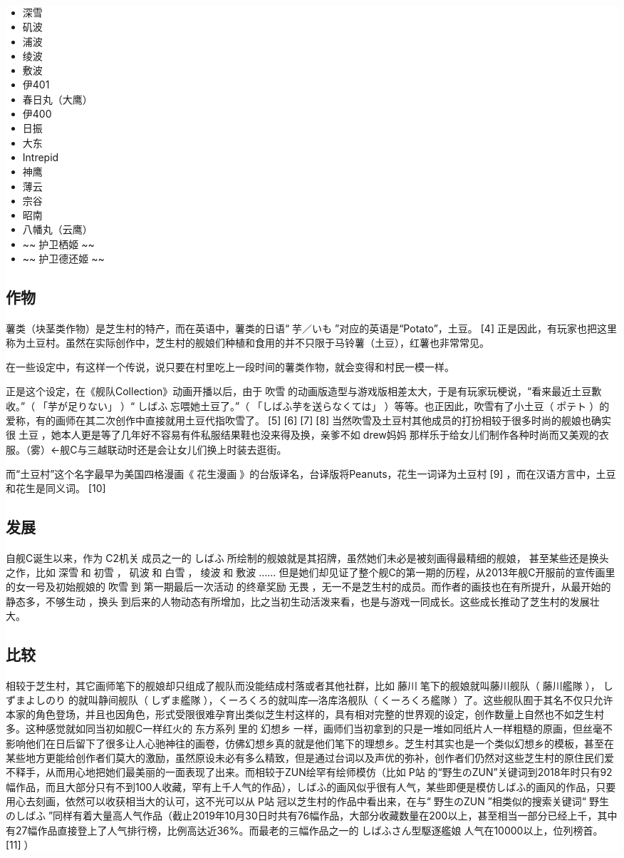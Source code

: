   * 深雪 
  * 矶波 
  * 浦波 
  * 绫波 
  * 敷波 
  * 伊401 
  * 春日丸（大鹰） 
  * 伊400 
  * 日振 
  * 大东 
  * Intrepid 
  * 神鹰 
  * 薄云 
  * 宗谷 
  * 昭南 
  * 八幡丸（云鹰） 
  * ~~ 护卫栖姬  ~~
  * ~~ 护卫德还姬  ~~

  
  
##  作物

薯类（块茎类作物）是芝生村的特产，而在英语中，薯类的日语“  芋／いも  ”对应的英语是“Potato”，土豆。  [4]
正是因此，有玩家也把这里称为土豆村。虽然在实际创作中，芝生村的舰娘们种植和食用的并不只限于马铃薯（土豆），红薯也非常常见。

在一些设定中，有这样一个传说，说只要在村里吃上一段时间的薯类作物，就会变得和村民一模一样。

正是这个设定，在《舰队Collection》动画开播以后，由于  吹雪  的动画版造型与游戏版相差太大，于是有玩家玩梗说，“看来最近土豆歉收。”（
「芋が足りない」  ）“  しばふ  忘喂她土豆了。”（  「しばふ芋を送らなくては」  ）等等。也正因此，吹雪有了小土豆（  ポテト
）的爱称，有的画师在其二次创作中直接就用土豆代指吹雪了。  [5]  [6]  [7]  [8]
当然吹雪及土豆村其他成员的打扮相较于很多时尚的舰娘也确实很  土豆  ，她本人更是等了几年好不容易有件私服结果鞋也没来得及换，亲爹不如  drew妈妈
那样乐于给女儿们制作各种时尚而又美观的衣服。（雾）←舰C与三越联动时还是会让女儿们换上时装去逛街。

而“土豆村”这个名字最早为美国四格漫画《  花生漫画  》的台版译名，台译版将Peanuts，花生一词译为土豆村  [9]
，而在汉语方言中，土豆和花生是同义词。  [10]

##  发展

自舰C诞生以来，作为  C2机关  成员之一的  しばふ  所绘制的舰娘就是其招牌，虽然她们未必是被刻画得最精细的舰娘，  甚至某些还是换头之作，比如
深雪  和  初雪  ，  矶波  和  白雪  ，  绫波  和  敷波  ……
但是她们却见证了整个舰C的第一期的历程，从2013年舰C开服前的宣传画里的女一号及初始舰娘的  吹雪  到  第一期最后一次活动  的终章奖励  无畏
，无一不是芝生村的成员。而作者的画技也在有所提升，从最开始的静态多，不够生动  ，换头
到后来的人物动态有所增加，比之当初生动活泼来看，也是与游戏一同成长。这些成长推动了芝生村的发展壮大。

##  比较

相较于芝生村，其它画师笔下的舰娘却只组成了舰队而没能结成村落或者其他社群，比如  藤川  笔下的舰娘就叫藤川舰队（  藤川艦隊  ），  しずまよしのり
的就叫静间舰队（  しずま艦隊  ），くーろくろ的就叫库—洛库洛舰队（  くーろくろ艦隊
）了。这些舰队囿于其名不仅只允许本家的角色登场，并且也因角色，形式受限很难孕育出类似芝生村这样的，具有相对完整的世界观的设定，创作数量上自然也不如芝生村多。这种感觉就如同当初如舰C一样红火的
东方系列  里的  幻想乡
一样，画师们当初拿到的只是一堆如同纸片人一样粗糙的原画，但丝毫不影响他们在日后留下了很多让人心驰神往的画卷，仿佛幻想乡真的就是他们笔下的理想乡。芝生村其实也是一个类似幻想乡的模板，甚至在某些地方更能给创作者们莫大的激励，虽然原设未必有多么精致，但是通过台词以及声优的弥补，创作者们仍然对这些芝生村的原住民们爱不释手，从而用心地把她们最美丽的一面表现了出来。而相较于ZUN绘罕有绘师模仿（比如
P站
的“野生のZUN”关键词到2018年时只有92幅作品，而且大部分只有不到100人收藏，罕有上千人气的作品），しばふ的画风似乎很有人气，某些即便是模仿しばふ的画风的作品，只要用心去刻画，依然可以收获相当大的认可，这不光可以从
P站  冠以芝生村的作品中看出来，在与“  野生のZUN  ”相类似的搜索关键词“  野生のしばふ
”同样有着大量高人气作品（截止2019年10月30日时共有76幅作品，大部分收藏数量在200以上，甚至相当一部分已经上千，其中有27幅作品直接登上了人气排行榜，比例高达近36%。而最老的三幅作品之一的
しばふさん型駆逐艦娘  人气在10000以上，位列榜首。  [11]  ）
